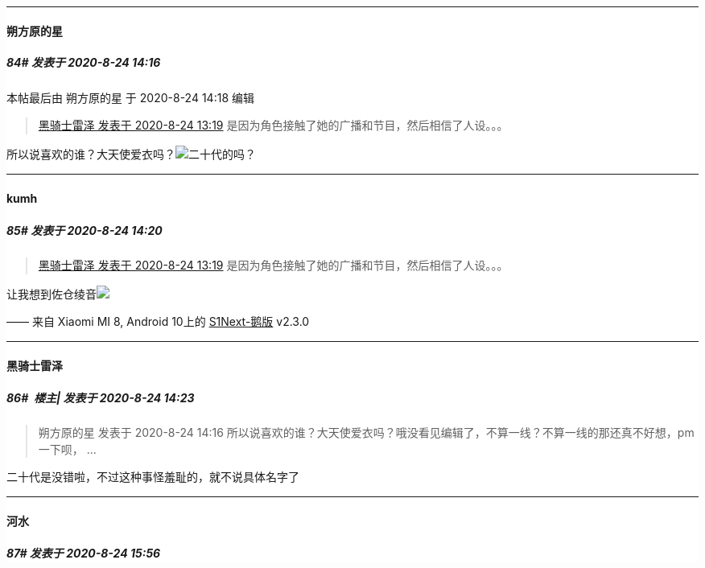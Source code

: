 





*****

####  朔方原的星  
##### 84#       发表于 2020-8-24 14:16



 本帖最后由 朔方原的星 于 2020-8-24 14:18 编辑 
<blockquote><a href="httphttps://bbs.saraba1st.com/2b/forum.php?mod=redirect&amp;goto=findpost&amp;pid=48534131&amp;ptid=1956285" target="_blank">黑骑士雷泽 发表于 2020-8-24 13:19</a>
是因为角色接触了她的广播和节目，然后相信了人设。。。</blockquote>
所以说喜欢的谁？大天使爱衣吗？<img src="https://static.saraba1st.com/image/smiley/face2017/067.png" referrerpolicy="no-referrer">二十代的吗？







*****

####  kumh  
##### 85#       发表于 2020-8-24 14:20



<blockquote><a href="httphttps://bbs.saraba1st.com/2b/forum.php?mod=redirect&amp;goto=findpost&amp;pid=48534131&amp;ptid=1956285" target="_blank">黑骑士雷泽 发表于 2020-8-24 13:19</a>
是因为角色接触了她的广播和节目，然后相信了人设。。。</blockquote>
让我想到佐仓绫音<img src="https://static.saraba1st.com/image/smiley/face2017/003.png" referrerpolicy="no-referrer">

—— 来自 Xiaomi MI 8, Android 10上的 [S1Next-鹅版](https://github.com/ykrank/S1-Next/releases) v2.3.0







*****

####  黑骑士雷泽  
##### 86#         楼主| 发表于 2020-8-24 14:23



<blockquote>朔方原的星 发表于 2020-8-24 14:16
所以说喜欢的谁？大天使爱衣吗？哦没看见编辑了，不算一线？不算一线的那还真不好想，pm一下呗， ...</blockquote>
二十代是没错啦，不过这种事怪羞耻的，就不说具体名字了







*****

####  河水  
##### 87#       发表于 2020-8-24 15:56
